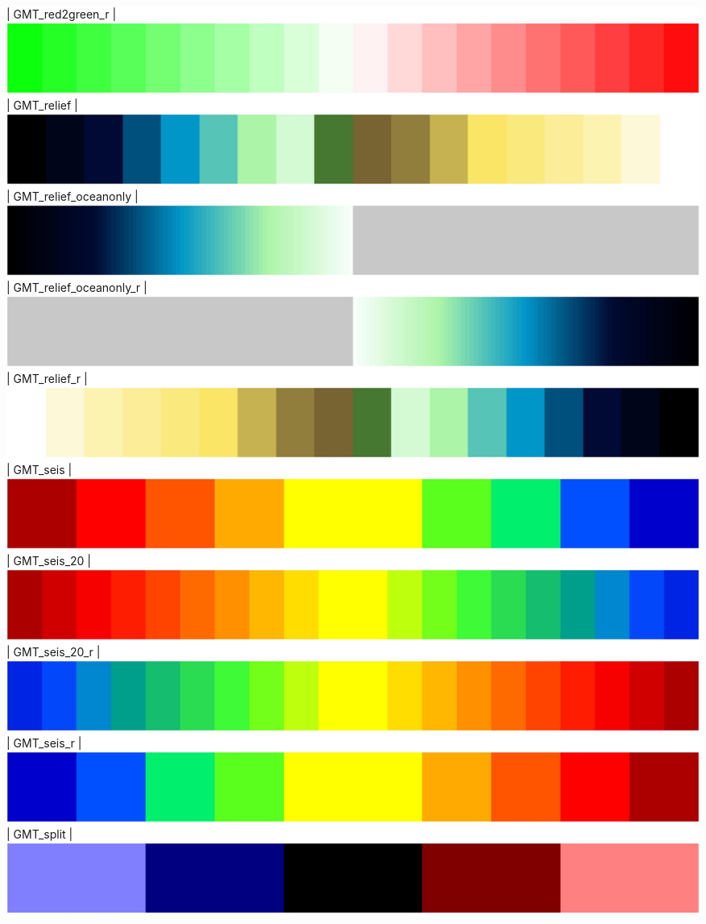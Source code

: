 | GMT_red2green_r             | ![GMT_red2green_r](examples/GMT_red2green_r.jpg)                         
| GMT_relief                  | ![GMT_relief](examples/GMT_relief.jpg)                                   
| GMT_relief_oceanonly        | ![GMT_relief_oceanonly](examples/GMT_relief_oceanonly.jpg)               
| GMT_relief_oceanonly_r      | ![GMT_relief_oceanonly_r](examples/GMT_relief_oceanonly_r.jpg)           
| GMT_relief_r                | ![GMT_relief_r](examples/GMT_relief_r.jpg)                               
| GMT_seis                    | ![GMT_seis](examples/GMT_seis.jpg)                                       
| GMT_seis_20                 | ![GMT_seis_20](examples/GMT_seis_20.jpg)                                 
| GMT_seis_20_r               | ![GMT_seis_20_r](examples/GMT_seis_20_r.jpg)                             
| GMT_seis_r                  | ![GMT_seis_r](examples/GMT_seis_r.jpg)                                   
| GMT_split                   | ![GMT_split](examples/GMT_split.jpg)                                     